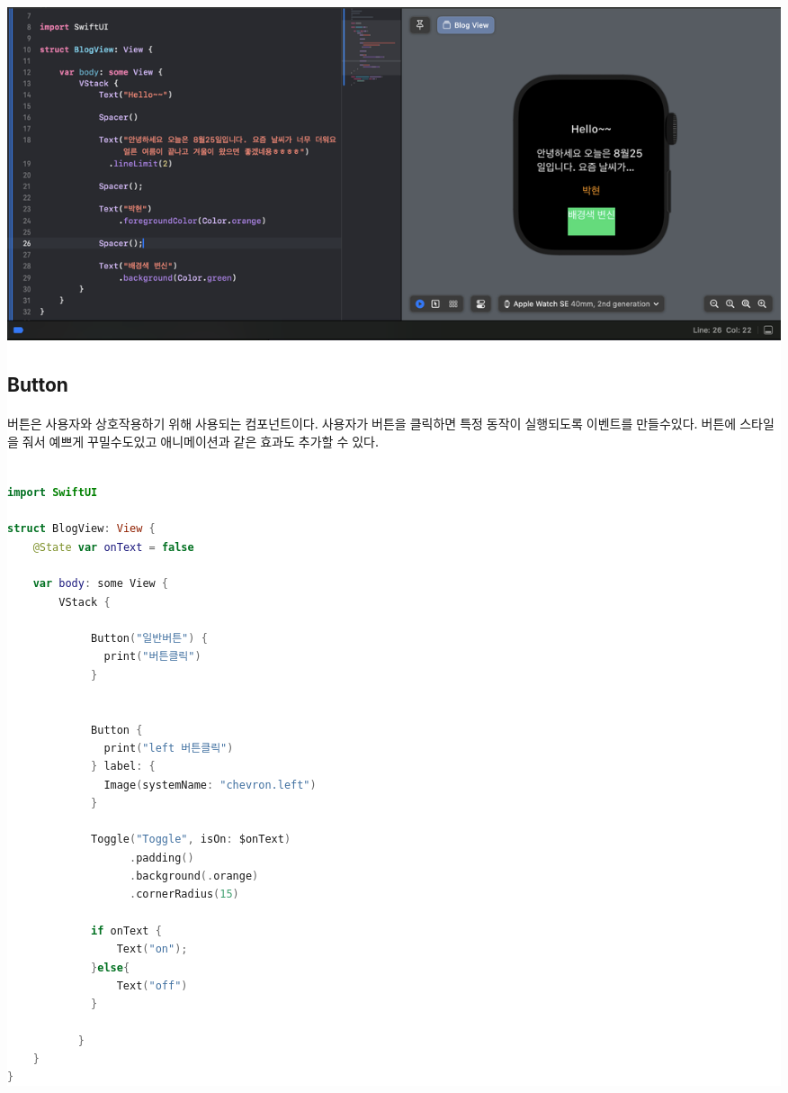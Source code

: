 ![Text](/assets/images/posts/박현/20240825/Text.png)



## Button
버튼은 사용자와 상호작용하기 위해 사용되는 컴포넌트이다. 
사용자가 버튼을 클릭하면 특정 동작이 실행되도록 이벤트를 만들수있다.
버튼에 스타일을 줘서 예쁘게 꾸밀수도있고 애니메이션과 같은 효과도 추가할 수 있다.

```swift

import SwiftUI

struct BlogView: View {
    @State var onText = false
    
    var body: some View {
        VStack {

             Button("일반버튼") {
               print("버튼클릭")
             }
             

             Button {
               print("left 버튼클릭")
             } label: {
               Image(systemName: "chevron.left")
             }
             
             Toggle("Toggle", isOn: $onText)
                   .padding()
                   .background(.orange)
                   .cornerRadius(15)
                 
             if onText {
                 Text("on");
             }else{
                 Text("off")
             }
         
           }
    }
}

```